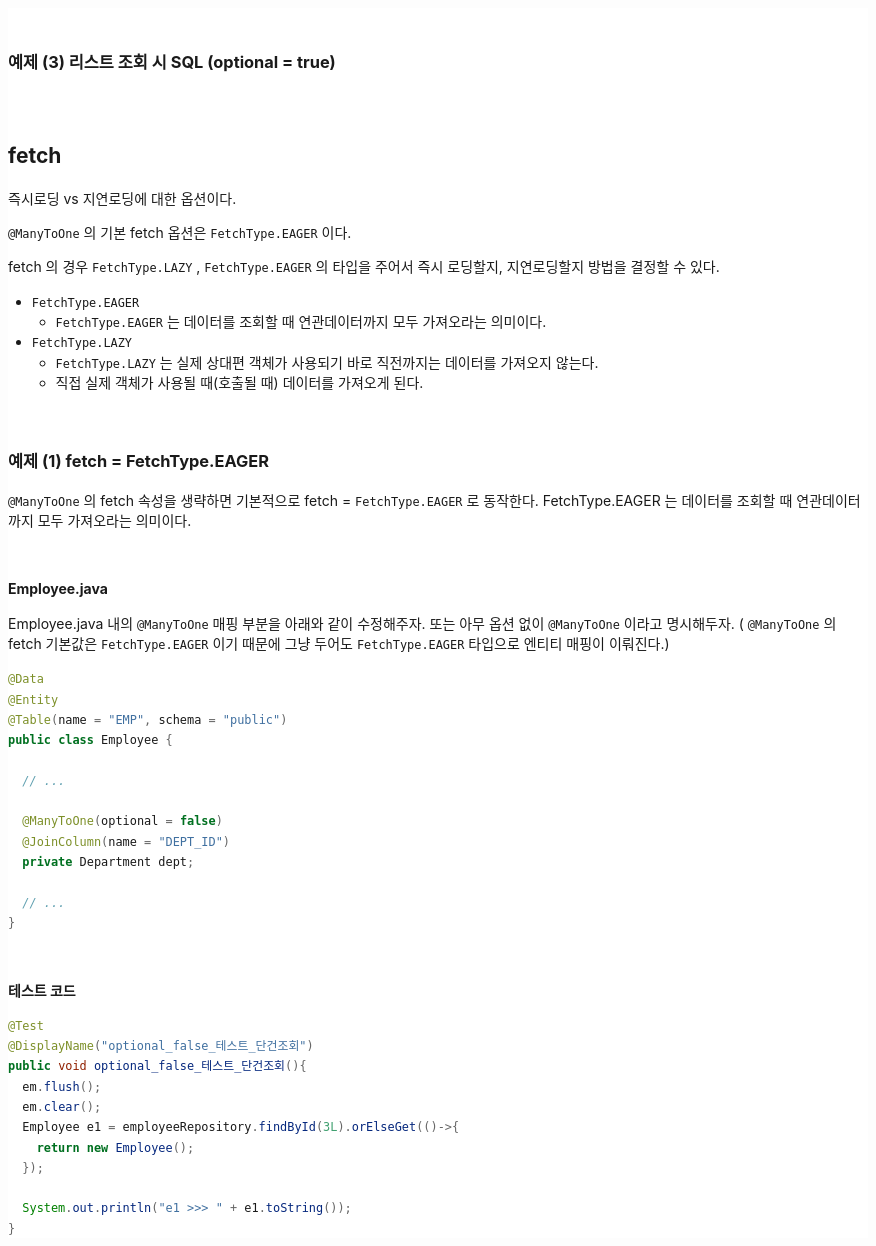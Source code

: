 <br>

### 예제 (3) 리스트 조회 시 SQL (optional = true)

<br>

## fetch

즉시로딩 vs 지연로딩에 대한 옵션이다.<br>

`@ManyToOne` 의 기본 fetch 옵션은  `FetchType.EAGER` 이다.<br>

fetch 의 경우 `FetchType.LAZY` , `FetchType.EAGER` 의 타입을 주어서 즉시 로딩할지, 지연로딩할지 방법을 결정할 수 있다.<br>

- `FetchType.EAGER` 
  - `FetchType.EAGER` 는 데이터를 조회할 때 연관데이터까지 모두 가져오라는 의미이다.<br>
- `FetchType.LAZY` 
  - `FetchType.LAZY` 는 실제 상대편 객체가 사용되기 바로 직전까지는 데이터를 가져오지 않는다.
  - 직접 실제 객체가 사용될 때(호출될 때) 데이터를 가져오게 된다.

<br>

### 예제 (1) fetch = FetchType.EAGER

`@ManyToOne` 의 fetch 속성을 생략하면 기본적으로 fetch = `FetchType.EAGER` 로 동작한다. FetchType.EAGER 는 데이터를 조회할 때 연관데이터까지 모두 가져오라는 의미이다.

<br>

**Employee.java**<br>

Employee.java 내의 `@ManyToOne` 매핑 부분을 아래와 같이 수정해주자. 또는 아무 옵션 없이  `@ManyToOne` 이라고 명시해두자. ( `@ManyToOne`  의 fetch 기본값은 `FetchType.EAGER` 이기 때문에 그냥 두어도 `FetchType.EAGER` 타입으로 엔티티 매핑이 이뤄진다.)

```java
@Data
@Entity
@Table(name = "EMP", schema = "public")
public class Employee {
  
  // ...
  
  @ManyToOne(optional = false)
  @JoinColumn(name = "DEPT_ID")
  private Department dept;
  
  // ...
}
```

<br>

**테스트 코드**<br>

```java
@Test
@DisplayName("optional_false_테스트_단건조회")
public void optional_false_테스트_단건조회(){
  em.flush();
  em.clear();
  Employee e1 = employeeRepository.findById(3L).orElseGet(()->{
    return new Employee();
  });

  System.out.println("e1 >>> " + e1.toString());
}
```
